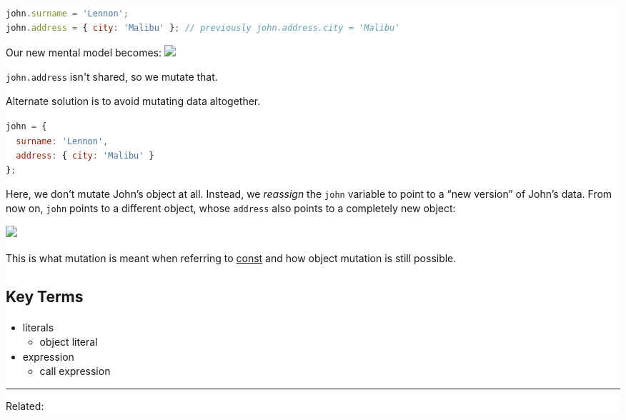 ```js
john.surname = 'Lennon';
john.address = { city: 'Malibu' }; // previously john.address.city = 'Malibu'
```

Our new mental model becomes:
![](Pasted%20image%2020210720145418.png)

`john.address` isn't shared, so we mutate that.

Alternate solution is to avoid mutating data altogether.

```js
john = {
  surname: 'Lennon',
  address: { city: 'Malibu' }
};
```

Here, we don’t mutate John’s object at all. Instead, we _reassign_ the `john` variable to point to a “new version” of John’s data. From now on, `john` points to a different object, whose `address` also points to a completely new object:

![](Pasted%20image%2020210720145703.png)

This is what mutation is meant when referring to [const](202011300410%20-%20const%20keyword.md) and how object mutation is still possible.

## Key Terms
- literals
  - object literal
- expression
  - call expression
 
---
Related: 